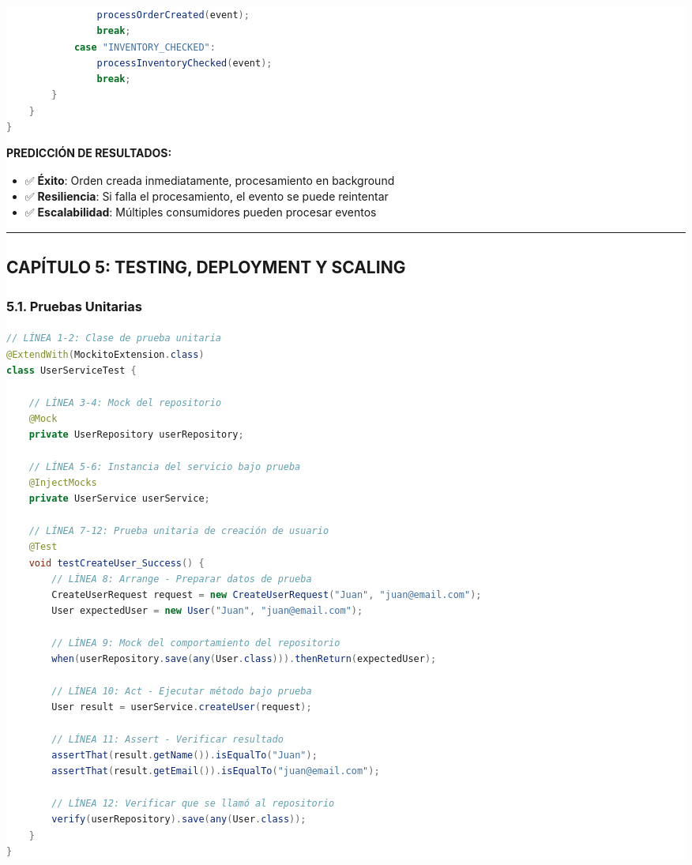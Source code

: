 ```java
                processOrderCreated(event);
                break;
            case "INVENTORY_CHECKED":
                processInventoryChecked(event);
                break;
        }
    }
}
```

**PREDICCIÓN DE RESULTADOS:**
- ✅ **Éxito**: Orden creada inmediatamente, procesamiento en background
- ✅ **Resiliencia**: Si falla el procesamiento, el evento se puede reintentar
- ✅ **Escalabilidad**: Múltiples consumidores pueden procesar eventos

---

## CAPÍTULO 5: TESTING, DEPLOYMENT Y SCALING

### 5.1. Pruebas Unitarias

```java
// LÍNEA 1-2: Clase de prueba unitaria
@ExtendWith(MockitoExtension.class)
class UserServiceTest {
    
    // LÍNEA 3-4: Mock del repositorio
    @Mock
    private UserRepository userRepository;
    
    // LÍNEA 5-6: Instancia del servicio bajo prueba
    @InjectMocks
    private UserService userService;
    
    // LÍNEA 7-12: Prueba unitaria de creación de usuario
    @Test
    void testCreateUser_Success() {
        // LÍNEA 8: Arrange - Preparar datos de prueba
        CreateUserRequest request = new CreateUserRequest("Juan", "juan@email.com");
        User expectedUser = new User("Juan", "juan@email.com");
        
        // LÍNEA 9: Mock del comportamiento del repositorio
        when(userRepository.save(any(User.class))).thenReturn(expectedUser);
        
        // LÍNEA 10: Act - Ejecutar método bajo prueba
        User result = userService.createUser(request);
        
        // LÍNEA 11: Assert - Verificar resultado
        assertThat(result.getName()).isEqualTo("Juan");
        assertThat(result.getEmail()).isEqualTo("juan@email.com");
        
        // LÍNEA 12: Verificar que se llamó al repositorio
        verify(userRepository).save(any(User.class));
    }
}
```
